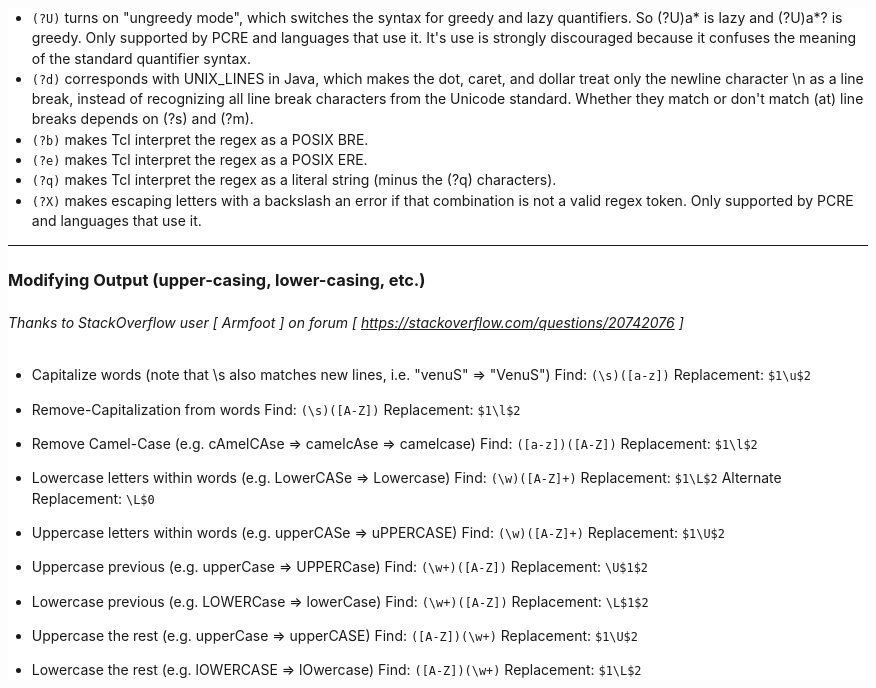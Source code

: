 * ```(?U)```  turns on "ungreedy mode", which switches the syntax for greedy and lazy quantifiers. So (?U)a* is lazy and (?U)a*? is greedy. Only supported by PCRE and languages that use it. It's use is strongly discouraged because it confuses the meaning of the standard quantifier syntax.
* ```(?d)``` corresponds with UNIX_LINES in Java, which makes the dot, caret, and dollar treat only the newline character \n as a line break, instead of recognizing all line break  characters from the Unicode standard. Whether they match or don't match (at) line breaks depends on (?s) and (?m).
* ```(?b)```  makes Tcl interpret the regex as a POSIX BRE.
* ```(?e)```  makes Tcl interpret the regex as a POSIX ERE.
* ```(?q)```  makes Tcl interpret the regex as a literal string (minus the (?q) characters).
* ```(?X)```  makes escaping letters with a backslash an error if that combination is not a valid regex token. Only supported by PCRE and languages that use it.



***
### Modifying Output (upper-casing, lower-casing, etc.)
###### Thanks to StackOverflow user [ Armfoot ] on forum [ https://stackoverflow.com/questions/20742076 ]

* Capitalize words (note that \s also matches new lines, i.e. "venuS" => "VenuS")
Find: ```(\s)([a-z])```
Replacement: ```$1\u$2```

* Remove-Capitalization from words
Find: ```(\s)([A-Z])```
Replacement: ```$1\l$2```

* Remove Camel-Case (e.g. cAmelCAse => camelcAse => camelcase)
Find: ```([a-z])([A-Z])```
Replacement: ```$1\l$2```

* Lowercase letters within words (e.g. LowerCASe => Lowercase)
Find: ```(\w)([A-Z]+)```
Replacement: ```$1\L$2```
Alternate Replacement: ```\L$0```

* Uppercase letters within words (e.g. upperCASe => uPPERCASE)
Find: ```(\w)([A-Z]+)```
Replacement: ```$1\U$2```

* Uppercase previous (e.g. upperCase => UPPERCase)
Find: ```(\w+)([A-Z])```
Replacement: ```\U$1$2```

* Lowercase previous (e.g. LOWERCase => lowerCase)
Find: ```(\w+)([A-Z])```
Replacement: ```\L$1$2```

* Uppercase the rest (e.g. upperCase => upperCASE)
Find: ```([A-Z])(\w+)```
Replacement: ```$1\U$2```

* Lowercase the rest (e.g. lOWERCASE => lOwercase)
Find: ```([A-Z])(\w+)```
Replacement: ```$1\L$2```
